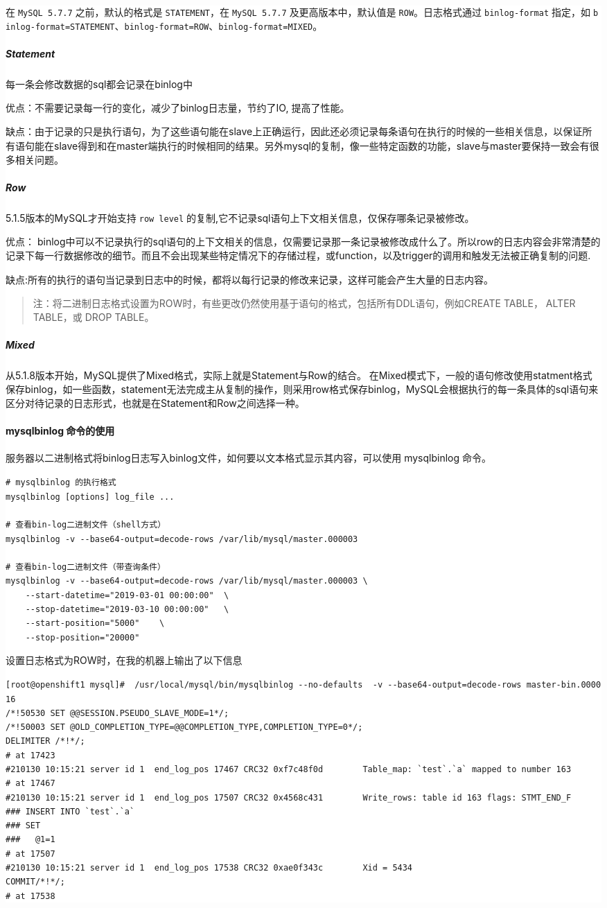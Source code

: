 在 `MySQL 5.7.7` 之前，默认的格式是 `STATEMENT`，在 `MySQL 5.7.7` 及更高版本中，默认值是 `ROW`。日志格式通过 `binlog-format` 指定，如 `binlog-format=STATEMENT`、`binlog-format=ROW`、`binlog-format=MIXED`。

##### Statement

每一条会修改数据的sql都会记录在binlog中

优点：不需要记录每一行的变化，减少了binlog日志量，节约了IO, 提高了性能。

缺点：由于记录的只是执行语句，为了这些语句能在slave上正确运行，因此还必须记录每条语句在执行的时候的一些相关信息，以保证所有语句能在slave得到和在master端执行的时候相同的结果。另外mysql的复制，像一些特定函数的功能，slave与master要保持一致会有很多相关问题。

##### Row

5.1.5版本的MySQL才开始支持 `row level` 的复制,它不记录sql语句上下文相关信息，仅保存哪条记录被修改。

优点： binlog中可以不记录执行的sql语句的上下文相关的信息，仅需要记录那一条记录被修改成什么了。所以row的日志内容会非常清楚的记录下每一行数据修改的细节。而且不会出现某些特定情况下的存储过程，或function，以及trigger的调用和触发无法被正确复制的问题.

缺点:所有的执行的语句当记录到日志中的时候，都将以每行记录的修改来记录，这样可能会产生大量的日志内容。

> 注：将二进制日志格式设置为ROW时，有些更改仍然使用基于语句的格式，包括所有DDL语句，例如CREATE TABLE， ALTER TABLE，或 DROP TABLE。

##### Mixed

从5.1.8版本开始，MySQL提供了Mixed格式，实际上就是Statement与Row的结合。
在Mixed模式下，一般的语句修改使用statment格式保存binlog，如一些函数，statement无法完成主从复制的操作，则采用row格式保存binlog，MySQL会根据执行的每一条具体的sql语句来区分对待记录的日志形式，也就是在Statement和Row之间选择一种。

#### mysqlbinlog 命令的使用

服务器以二进制格式将binlog日志写入binlog文件，如何要以文本格式显示其内容，可以使用 mysqlbinlog 命令。

```
# mysqlbinlog 的执行格式
mysqlbinlog [options] log_file ...

# 查看bin-log二进制文件（shell方式）
mysqlbinlog -v --base64-output=decode-rows /var/lib/mysql/master.000003

# 查看bin-log二进制文件（带查询条件）
mysqlbinlog -v --base64-output=decode-rows /var/lib/mysql/master.000003 \
    --start-datetime="2019-03-01 00:00:00"  \
    --stop-datetime="2019-03-10 00:00:00"   \
    --start-position="5000"    \
    --stop-position="20000"
```

设置日志格式为ROW时，在我的机器上输出了以下信息

```
[root@openshift1 mysql]#  /usr/local/mysql/bin/mysqlbinlog --no-defaults  -v --base64-output=decode-rows master-bin.000016
/*!50530 SET @@SESSION.PSEUDO_SLAVE_MODE=1*/;
/*!50003 SET @OLD_COMPLETION_TYPE=@@COMPLETION_TYPE,COMPLETION_TYPE=0*/;
DELIMITER /*!*/;
# at 17423
#210130 10:15:21 server id 1  end_log_pos 17467 CRC32 0xf7c48f0d        Table_map: `test`.`a` mapped to number 163
# at 17467
#210130 10:15:21 server id 1  end_log_pos 17507 CRC32 0x4568c431        Write_rows: table id 163 flags: STMT_END_F
### INSERT INTO `test`.`a`
### SET
###   @1=1
# at 17507
#210130 10:15:21 server id 1  end_log_pos 17538 CRC32 0xae0f343c        Xid = 5434
COMMIT/*!*/;
# at 17538
```